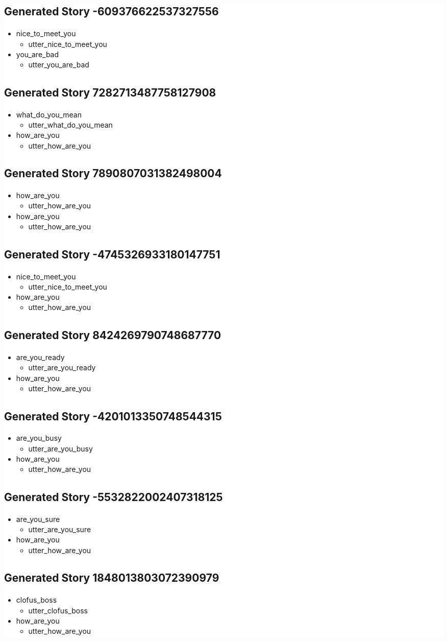 ## Generated Story -609376622537327556
* nice_to_meet_you
    - utter_nice_to_meet_you
* you_are_bad
    - utter_you_are_bad

## Generated Story 7282713487758127908
* what_do_you_mean
    - utter_what_do_you_mean
* how_are_you
    - utter_how_are_you

## Generated Story 7890807031382498004
* how_are_you
    - utter_how_are_you
* how_are_you
    - utter_how_are_you

## Generated Story -4745326933180147751
* nice_to_meet_you
    - utter_nice_to_meet_you
* how_are_you
    - utter_how_are_you

## Generated Story 8424269790748687770
* are_you_ready
    - utter_are_you_ready
* how_are_you
    - utter_how_are_you

## Generated Story -4201013350748544315
* are_you_busy
    - utter_are_you_busy
* how_are_you
    - utter_how_are_you

## Generated Story -5532822002407318125
* are_you_sure
    - utter_are_you_sure
* how_are_you
    - utter_how_are_you

## Generated Story 1848013803072390979
* clofus_boss
    - utter_clofus_boss
* how_are_you
    - utter_how_are_you
